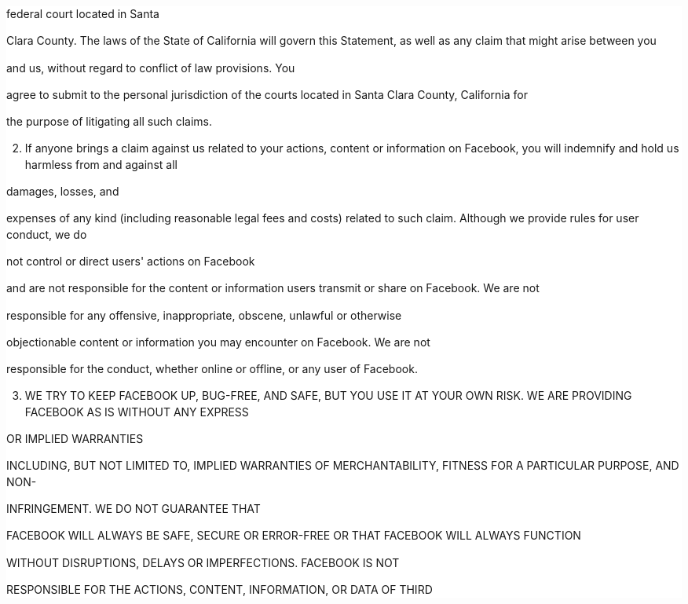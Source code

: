 </span>federal court located in Santa<span style="background-color: green;"> </span><span style="background-color: red;">

</span>Clara County. The laws of the State of California will govern this Statement, as well as any claim that might arise between you<span style="background-color: red;"> </span><span style="background-color: green;">

</span>and us, without regard to conflict of law provisions. You<span style="background-color: green;"> </span><span style="background-color: red;">

</span>agree to submit to the personal jurisdiction of the courts located in Santa Clara County, California for<span style="background-color: red;"> </span><span style="background-color: green;">

</span>the purpose of litigating all such claims.

2. If anyone brings a claim against us related to your actions, content or information on Facebook, you will indemnify and hold us harmless from and against all<span style="background-color: red;"> </span><span style="background-color: green;">

</span>damages, losses, and<span style="background-color: green;"> </span><span style="background-color: red;">

</span>expenses of any kind (including reasonable legal fees and costs) related to such claim. Although we provide rules for user conduct, we do<span style="background-color: red;"> </span><span style="background-color: green;">

</span>not control or direct users' actions on Facebook<span style="background-color: green;"> </span><span style="background-color: red;">

</span>and are not responsible for the content or information users transmit or share on Facebook. We are not<span style="background-color: red;"> </span><span style="background-color: green;">

</span>responsible for any offensive, inappropriate, obscene, unlawful or otherwise<span style="background-color: green;"> </span><span style="background-color: red;">

</span>objectionable content or information you may encounter on Facebook. We are not<span style="background-color: red;"> </span><span style="background-color: green;">

</span>responsible for the conduct, whether online or offline, or any user of Facebook.

3. WE TRY TO KEEP FACEBOOK UP, BUG-FREE, AND SAFE, BUT YOU USE IT AT YOUR OWN RISK. WE ARE PROVIDING FACEBOOK AS IS WITHOUT ANY EXPRESS<span style="background-color: red;"> </span><span style="background-color: green;">

</span>OR IMPLIED WARRANTIES<span style="background-color: green;"> </span><span style="background-color: red;">

</span>INCLUDING, BUT NOT LIMITED TO, IMPLIED WARRANTIES OF MERCHANTABILITY, FITNESS FOR A PARTICULAR PURPOSE, AND NON-<span style="background-color: green;">

</span>INFRINGEMENT. WE DO NOT GUARANTEE THAT<span style="background-color: green;"> </span><span style="background-color: red;">

</span>FACEBOOK WILL ALWAYS BE SAFE, SECURE OR ERROR-FREE OR THAT FACEBOOK WILL ALWAYS FUNCTION<span style="background-color: red;"> </span><span style="background-color: green;">

</span>WITHOUT DISRUPTIONS, DELAYS OR IMPERFECTIONS. FACEBOOK IS NOT<span style="background-color: green;"> </span><span style="background-color: red;">

</span>RESPONSIBLE FOR THE ACTIONS, CONTENT, INFORMATION, OR DATA OF THIRD<span style="background-color: red;"> </span><span style="background-color: green;">
